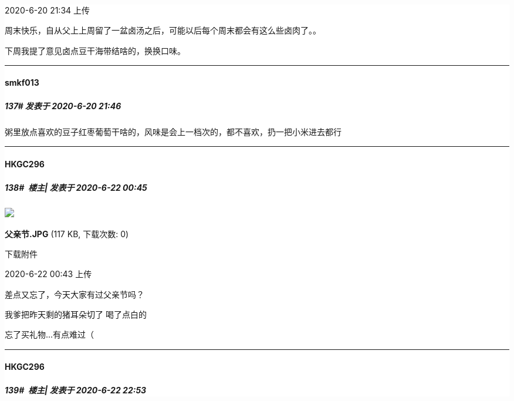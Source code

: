2020-6-20 21:34 上传






周末快乐，自从父上上周留了一盆卤汤之后，可能以后每个周末都会有这么些卤肉了。。

下周我提了意见卤点豆干海带结啥的，换换口味。







-----

####  smkf013  
##### 137#       发表于 2020-6-20 21:46




粥里放点喜欢的豆子红枣葡萄干啥的，风味是会上一档次的，都不喜欢，扔一把小米进去都行







-----

####  HKGC296  
##### 138#         楼主| 发表于 2020-6-22 00:45




<img src="https://img.saraba1st.com/forum/202006/22/004308bfy373fhcyupouh7.jpg" referrerpolicy="no-referrer">


<strong>父亲节.JPG</strong> (117 KB, 下载次数: 0)

下载附件

2020-6-22 00:43 上传





差点又忘了，今天大家有过父亲节吗？

我爹把昨天剩的猪耳朵切了 喝了点白的

忘了买礼物...有点难过（







-----

####  HKGC296  
##### 139#         楼主| 发表于 2020-6-22 22:53
